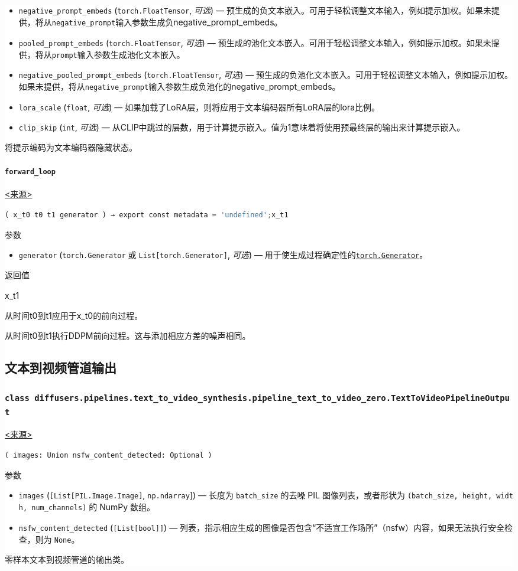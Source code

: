 +   `negative_prompt_embeds` (`torch.FloatTensor`, *可选*) — 预生成的负文本嵌入。可用于轻松调整文本输入，例如提示加权。如果未提供，将从`negative_prompt`输入参数生成负negative_prompt_embeds。

+   `pooled_prompt_embeds` (`torch.FloatTensor`, *可选*) — 预生成的池化文本嵌入。可用于轻松调整文本输入，例如提示加权。如果未提供，将从`prompt`输入参数生成池化文本嵌入。

+   `negative_pooled_prompt_embeds` (`torch.FloatTensor`, *可选*) — 预生成的负池化文本嵌入。可用于轻松调整文本输入，例如提示加权。如果未提供，将从`negative_prompt`输入参数生成负池化的negative_prompt_embeds。

+   `lora_scale` (`float`, *可选*) — 如果加载了LoRA层，则将应用于文本编码器所有LoRA层的lora比例。

+   `clip_skip` (`int`, *可选*) — 从CLIP中跳过的层数，用于计算提示嵌入。值为1意味着将使用预最终层的输出来计算提示嵌入。

将提示编码为文本编码器隐藏状态。

#### `forward_loop`

[<来源>](https://github.com/huggingface/diffusers/blob/v0.26.3/src/diffusers/pipelines/text_to_video_synthesis/pipeline_text_to_video_zero_sdxl.py#L829)

```py
( x_t0 t0 t1 generator ) → export const metadata = 'undefined';x_t1
```

参数

+   `generator` (`torch.Generator` 或 `List[torch.Generator]`, *可选*) — 用于使生成过程确定性的[`torch.Generator`](https://pytorch.org/docs/stable/generated/torch.Generator.html)。

返回值

x_t1

从时间t0到t1应用于x_t0的前向过程。

从时间t0到t1执行DDPM前向过程。这与添加相应方差的噪声相同。

## 文本到视频管道输出

### `class diffusers.pipelines.text_to_video_synthesis.pipeline_text_to_video_zero.TextToVideoPipelineOutput`

[<来源>](https://github.com/huggingface/diffusers/blob/v0.26.3/src/diffusers/pipelines/text_to_video_synthesis/pipeline_text_to_video_zero.py#L182)

```py
( images: Union nsfw_content_detected: Optional )
```

参数

+   `images` (`[List[PIL.Image.Image]`, `np.ndarray`]) — 长度为 `batch_size` 的去噪 PIL 图像列表，或者形状为 `(batch_size, height, width, num_channels)` 的 NumPy 数组。

+   `nsfw_content_detected` (`[List[bool]]`) — 列表，指示相应生成的图像是否包含“不适宜工作场所”（nsfw）内容，如果无法执行安全检查，则为 `None`。

零样本文本到视频管道的输出类。
